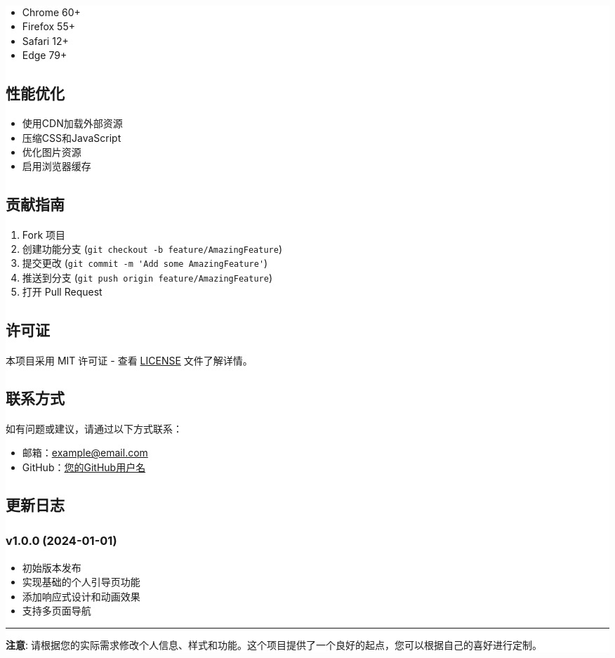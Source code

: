 - Chrome 60+
- Firefox 55+
- Safari 12+
- Edge 79+

## 性能优化

- 使用CDN加载外部资源
- 压缩CSS和JavaScript
- 优化图片资源
- 启用浏览器缓存

## 贡献指南

1. Fork 项目
2. 创建功能分支 (`git checkout -b feature/AmazingFeature`)
3. 提交更改 (`git commit -m 'Add some AmazingFeature'`)
4. 推送到分支 (`git push origin feature/AmazingFeature`)
5. 打开 Pull Request

## 许可证

本项目采用 MIT 许可证 - 查看 [LICENSE](LICENSE) 文件了解详情。

## 联系方式

如有问题或建议，请通过以下方式联系：

- 邮箱：example@email.com
- GitHub：[您的GitHub用户名](https://github.com/yourusername)

## 更新日志

### v1.0.0 (2024-01-01)
- 初始版本发布
- 实现基础的个人引导页功能
- 添加响应式设计和动画效果
- 支持多页面导航

---

**注意**: 请根据您的实际需求修改个人信息、样式和功能。这个项目提供了一个良好的起点，您可以根据自己的喜好进行定制。 
